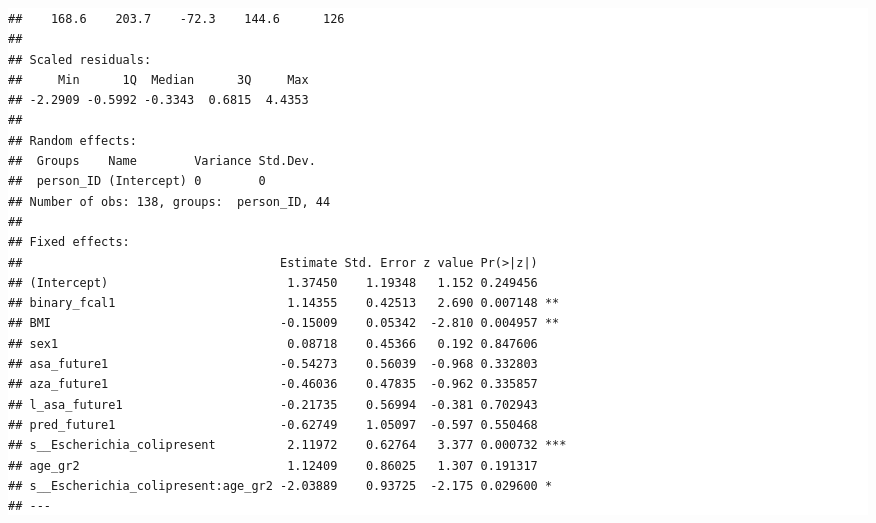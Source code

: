     ##    168.6    203.7    -72.3    144.6      126 
    ## 
    ## Scaled residuals: 
    ##     Min      1Q  Median      3Q     Max 
    ## -2.2909 -0.5992 -0.3343  0.6815  4.4353 
    ## 
    ## Random effects:
    ##  Groups    Name        Variance Std.Dev.
    ##  person_ID (Intercept) 0        0       
    ## Number of obs: 138, groups:  person_ID, 44
    ## 
    ## Fixed effects:
    ##                                    Estimate Std. Error z value Pr(>|z|)    
    ## (Intercept)                         1.37450    1.19348   1.152 0.249456    
    ## binary_fcal1                        1.14355    0.42513   2.690 0.007148 ** 
    ## BMI                                -0.15009    0.05342  -2.810 0.004957 ** 
    ## sex1                                0.08718    0.45366   0.192 0.847606    
    ## asa_future1                        -0.54273    0.56039  -0.968 0.332803    
    ## aza_future1                        -0.46036    0.47835  -0.962 0.335857    
    ## l_asa_future1                      -0.21735    0.56994  -0.381 0.702943    
    ## pred_future1                       -0.62749    1.05097  -0.597 0.550468    
    ## s__Escherichia_colipresent          2.11972    0.62764   3.377 0.000732 ***
    ## age_gr2                             1.12409    0.86025   1.307 0.191317    
    ## s__Escherichia_colipresent:age_gr2 -2.03889    0.93725  -2.175 0.029600 *  
    ## ---